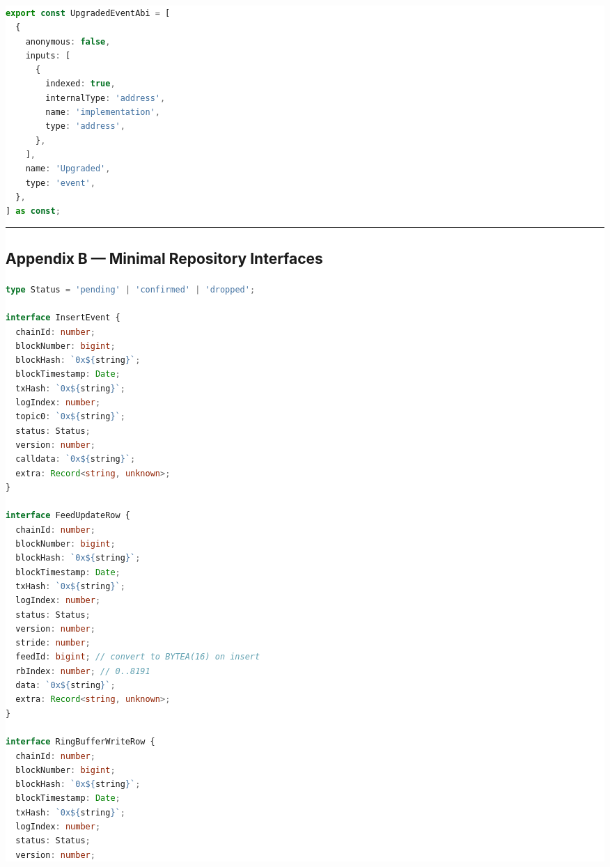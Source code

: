 ```ts
export const UpgradedEventAbi = [
  {
    anonymous: false,
    inputs: [
      {
        indexed: true,
        internalType: 'address',
        name: 'implementation',
        type: 'address',
      },
    ],
    name: 'Upgraded',
    type: 'event',
  },
] as const;
```

---

## Appendix B — Minimal Repository Interfaces

```ts
type Status = 'pending' | 'confirmed' | 'dropped';

interface InsertEvent {
  chainId: number;
  blockNumber: bigint;
  blockHash: `0x${string}`;
  blockTimestamp: Date;
  txHash: `0x${string}`;
  logIndex: number;
  topic0: `0x${string}`;
  status: Status;
  version: number;
  calldata: `0x${string}`;
  extra: Record<string, unknown>;
}

interface FeedUpdateRow {
  chainId: number;
  blockNumber: bigint;
  blockHash: `0x${string}`;
  blockTimestamp: Date;
  txHash: `0x${string}`;
  logIndex: number;
  status: Status;
  version: number;
  stride: number;
  feedId: bigint; // convert to BYTEA(16) on insert
  rbIndex: number; // 0..8191
  data: `0x${string}`;
  extra: Record<string, unknown>;
}

interface RingBufferWriteRow {
  chainId: number;
  blockNumber: bigint;
  blockHash: `0x${string}`;
  blockTimestamp: Date;
  txHash: `0x${string}`;
  logIndex: number;
  status: Status;
  version: number;
```